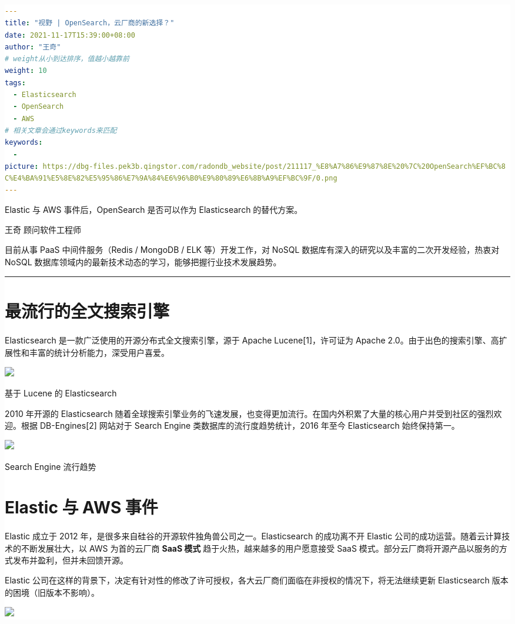 ```yaml
---
title: "视野 | OpenSearch，云厂商的新选择？"
date: 2021-11-17T15:39:00+08:00
author: "王奇"
# weight从小到达排序，值越小越靠前
weight: 10
tags:
  - Elasticsearch
  - OpenSearch
  - AWS
# 相关文章会通过keywords来匹配
keywords:
  - 
picture: https://dbg-files.pek3b.qingstor.com/radondb_website/post/211117_%E8%A7%86%E9%87%8E%20%7C%20OpenSearch%EF%BC%8C%E4%BA%91%E5%8E%82%E5%95%86%E7%9A%84%E6%96%B0%E9%80%89%E6%8B%A9%EF%BC%9F/0.png
---
```

Elastic 与 AWS 事件后，OpenSearch 是否可以作为 Elasticsearch 的替代方案。

王奇 顾问软件工程师

目前从事 PaaS 中间件服务（Redis / MongoDB / ELK 等）开发工作，对 NoSQL 数据库有深入的研究以及丰富的二次开发经验，热衷对 NoSQL 数据库领域内的最新技术动态的学习，能够把握行业技术发展趋势。 

----------------------------

# 最流行的全文搜索引擎

Elasticsearch 是一款广泛使用的开源分布式全文搜索引擎，源于 Apache Lucene[1]，许可证为 Apache 2.0。由于出色的搜索引擎、高扩展性和丰富的统计分析能力，深受用户喜爱。

![](https://dbg-files.pek3b.qingstor.com/radondb_website/post/211117_%E8%A7%86%E9%87%8E%20%7C%20OpenSearch%EF%BC%8C%E4%BA%91%E5%8E%82%E5%95%86%E7%9A%84%E6%96%B0%E9%80%89%E6%8B%A9%EF%BC%9F/1.jpg)


基于 Lucene 的 Elasticsearch

2010 年开源的  Elasticsearch 随着全球搜索引擎业务的飞速发展，也变得更加流行。在国内外积累了大量的核心用户并受到社区的强烈欢迎。根据 DB-Engines[2] 网站对于 Search Engine 类数据库的流行度趋势统计，2016 年至今 Elasticsearch 始终保持第一。

![](https://dbg-files.pek3b.qingstor.com/radondb_website/post/211117_%E8%A7%86%E9%87%8E%20%7C%20OpenSearch%EF%BC%8C%E4%BA%91%E5%8E%82%E5%95%86%E7%9A%84%E6%96%B0%E9%80%89%E6%8B%A9%EF%BC%9F/2.jpg)

 

Search Engine 流行趋势

# Elastic 与 AWS 事件

Elastic 成立于 2012 年，是很多来自硅谷的开源软件独角兽公司之一。Elasticsearch 的成功离不开 Elastic 公司的成功运营。随着云计算技术的不断发展壮大，以 AWS 为首的云厂商 **SaaS 模式** 趋于火热，越来越多的用户愿意接受 SaaS 模式。部分云厂商将开源产品以服务的方式发布并盈利，但并未回馈开源。

Elastic 公司在这样的背景下，决定有针对性的修改了许可授权，各大云厂商们面临在非授权的情况下，将无法继续更新 Elasticsearch 版本的困境（旧版本不影响）。

![](https://dbg-files.pek3b.qingstor.com/radondb_website/post/211117_%E8%A7%86%E9%87%8E%20%7C%20OpenSearch%EF%BC%8C%E4%BA%91%E5%8E%82%E5%95%86%E7%9A%84%E6%96%B0%E9%80%89%E6%8B%A9%EF%BC%9F/3.jpg)
